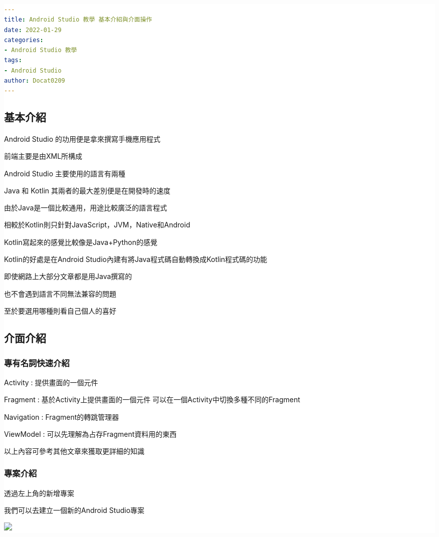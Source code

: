 ```yaml
---
title: Android Studio 教學 基本介紹與介面操作
date: 2022-01-29
categories:
- Android Studio 教學
tags:
- Android Studio
author: Docat0209
---
```

## 基本介紹

Android Studio 的功用便是拿來撰寫手機應用程式

前端主要是由XML所構成

Android Studio 主要使用的語言有兩種

Java 和 Kotlin 其兩者的最大差別便是在開發時的速度

由於Java是一個比較通用，用途比較廣泛的語言程式

相較於Kotlin則只針對JavaScript，JVM，Native和Android

Kotlin寫起來的感覺比較像是Java+Python的感覺

Kotlin的好處是在Android Studio內建有將Java程式碼自動轉換成Kotlin程式碼的功能

即使網路上大部分文章都是用Java撰寫的

也不會遇到語言不同無法兼容的問題

至於要選用哪種則看自己個人的喜好

## 介面介紹

### 專有名詞快速介紹

Activity : 提供畫面的一個元件

Fragment : 基於Activity上提供畫面的一個元件 可以在一個Activity中切換多種不同的Fragment

Navigation : Fragment的轉跳管理器

ViewModel : 可以先理解為占存Fragment資料用的東西

以上內容可參考其他文章來獲取更詳細的知識

### 專案介紹

透過左上角的新增專案

我們可以去建立一個新的Android Studio專案

![](https://i.imgur.com/XpZEl4i.png)
